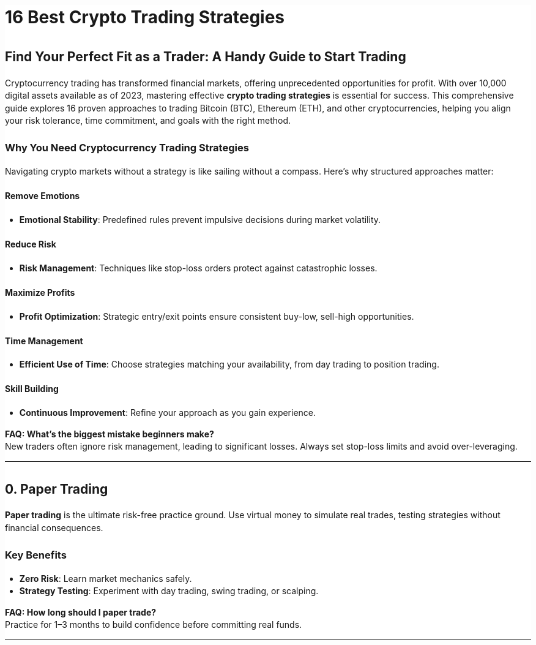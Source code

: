 # 16 Best Crypto Trading Strategies  

## Find Your Perfect Fit as a Trader: A Handy Guide to Start Trading  

Cryptocurrency trading has transformed financial markets, offering unprecedented opportunities for profit. With over 10,000 digital assets available as of 2023, mastering effective **crypto trading strategies** is essential for success. This comprehensive guide explores 16 proven approaches to trading Bitcoin (BTC), Ethereum (ETH), and other cryptocurrencies, helping you align your risk tolerance, time commitment, and goals with the right method.  

### Why You Need Cryptocurrency Trading Strategies  

Navigating crypto markets without a strategy is like sailing without a compass. Here’s why structured approaches matter:  

#### Remove Emotions  
- **Emotional Stability**: Predefined rules prevent impulsive decisions during market volatility.  

#### Reduce Risk  
- **Risk Management**: Techniques like stop-loss orders protect against catastrophic losses.  

#### Maximize Profits  
- **Profit Optimization**: Strategic entry/exit points ensure consistent buy-low, sell-high opportunities.  

#### Time Management  
- **Efficient Use of Time**: Choose strategies matching your availability, from day trading to position trading.  

#### Skill Building  
- **Continuous Improvement**: Refine your approach as you gain experience.  

**FAQ: What’s the biggest mistake beginners make?**  
New traders often ignore risk management, leading to significant losses. Always set stop-loss limits and avoid over-leveraging.  

---

## 0. Paper Trading  

**Paper trading** is the ultimate risk-free practice ground. Use virtual money to simulate real trades, testing strategies without financial consequences.  

### Key Benefits  
- **Zero Risk**: Learn market mechanics safely.  
- **Strategy Testing**: Experiment with day trading, swing trading, or scalping.  

**FAQ: How long should I paper trade?**  
Practice for 1–3 months to build confidence before committing real funds.  

---